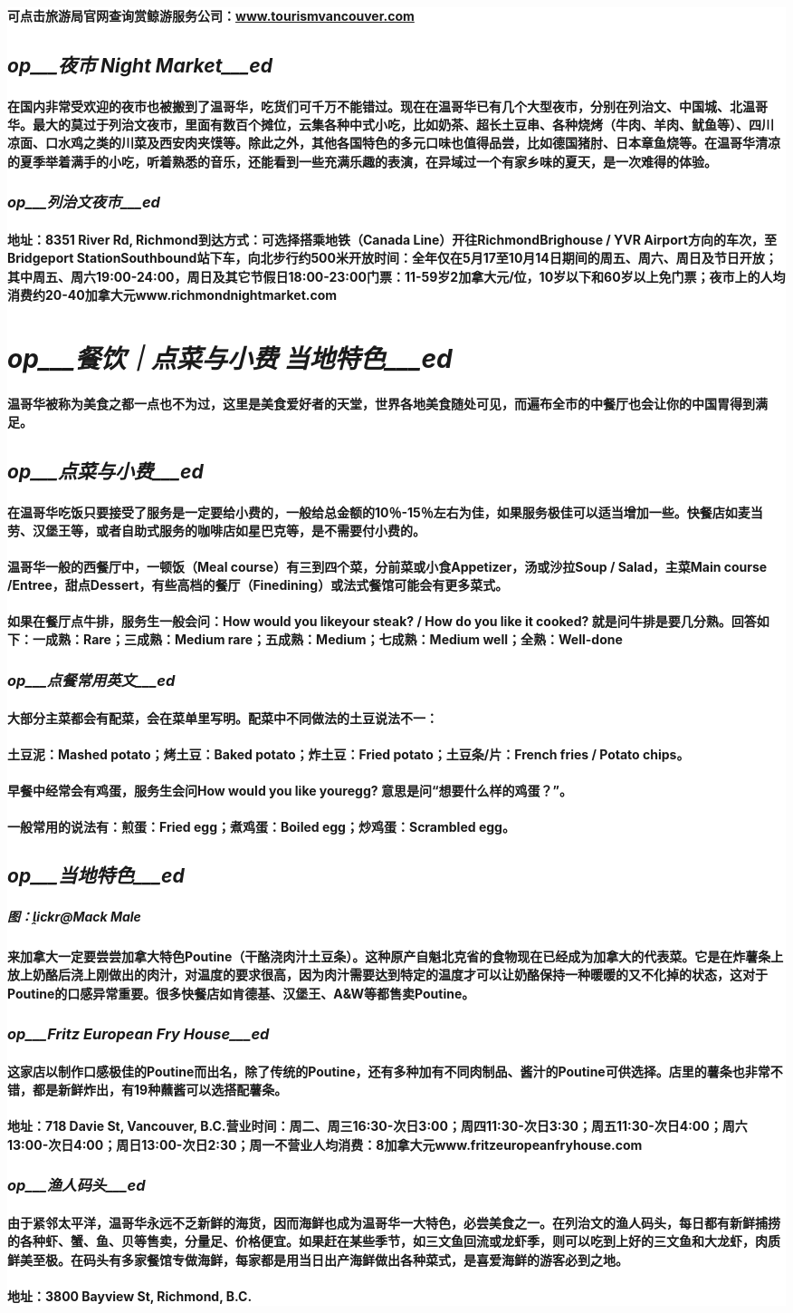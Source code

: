 #### 可点击旅游局官网查询赏鲸游服务公司：www.tourismvancouver.com
## ___op___夜市 Night Market___ed___
#### 在国内非常受欢迎的夜市也被搬到了温哥华，吃货们可千万不能错过。现在在温哥华已有几个大型夜市，分别在列治文、中国城、北温哥华。最大的莫过于列治文夜市，里面有数百个摊位，云集各种中式小吃，比如奶茶、超长土豆串、各种烧烤（牛肉、羊肉、鱿鱼等）、四川凉面、口水鸡之类的川菜及西安肉夹馍等。除此之外，其他各国特色的多元口味也值得品尝，比如德国猪肘、日本章鱼烧等。在温哥华清凉的夏季举着满手的小吃，听着熟悉的音乐，还能看到一些充满乐趣的表演，在异域过一个有家乡味的夏天，是一次难得的体验。
### ___op___列治文夜市___ed___
#### 地址：8351 River Rd, Richmond到达方式：可选择搭乘地铁（Canada Line）开往RichmondBrighouse / YVR Airport方向的车次，至Bridgeport StationSouthbound站下车，向北步行约500米开放时间：全年仅在5月17至10月14日期间的周五、周六、周日及节日开放；其中周五、周六19:00-24:00，周日及其它节假日18:00-23:00门票：11-59岁2加拿大元/位，10岁以下和60岁以上免门票；夜市上的人均消费约20-40加拿大元www.richmondnightmarket.com
# ___op___餐饮｜点菜与小费 当地特色___ed___
#### 温哥华被称为美食之都一点也不为过，这里是美食爱好者的天堂，世界各地美食随处可见，而遍布全市的中餐厅也会让你的中国胃得到满足。
## ___op___点菜与小费___ed___
#### 在温哥华吃饭只要接受了服务是一定要给小费的，一般给总金额的10％-15％左右为佳，如果服务极佳可以适当增加一些。快餐店如麦当劳、汉堡王等，或者自助式服务的咖啡店如星巴克等，是不需要付小费的。
#### 温哥华一般的西餐厅中，一顿饭（Meal course）有三到四个菜，分前菜或小食Appetizer，汤或沙拉Soup / Salad，主菜Main course /Entree，甜点Dessert，有些高档的餐厅（Finedining）或法式餐馆可能会有更多菜式。
#### 如果在餐厅点牛排，服务生一般会问：How would you likeyour steak? / How do you like it cooked? 就是问牛排是要几分熟。回答如下：一成熟：Rare；三成熟：Medium rare；五成熟：Medium；七成熟：Medium well；全熟：Well-done
### ___op___点餐常用英文___ed___
#### 大部分主菜都会有配菜，会在菜单里写明。配菜中不同做法的土豆说法不一：
#### 土豆泥：Mashed potato；烤土豆：Baked potato；炸土豆：Fried potato；土豆条/片：French fries / Potato chips。
#### 早餐中经常会有鸡蛋，服务生会问How would you like youregg? 意思是问“想要什么样的鸡蛋？”。
#### 一般常用的说法有：煎蛋：Fried egg；煮鸡蛋：Boiled egg；炒鸡蛋：Scrambled egg。
## ___op___当地特色___ed___
##### 图：ickr@Mack Male
#### 来加拿大一定要尝尝加拿大特色Poutine（干酪浇肉汁土豆条）。这种原产自魁北克省的食物现在已经成为加拿大的代表菜。它是在炸薯条上放上奶酪后浇上刚做出的肉汁，对温度的要求很高，因为肉汁需要达到特定的温度才可以让奶酪保持一种暖暖的又不化掉的状态，这对于Poutine的口感异常重要。很多快餐店如肯德基、汉堡王、A&W等都售卖Poutine。
### ___op___Fritz European Fry House___ed___
#### 这家店以制作口感极佳的Poutine而出名，除了传统的Poutine，还有多种加有不同肉制品、酱汁的Poutine可供选择。店里的薯条也非常不错，都是新鲜炸出，有19种蘸酱可以选搭配薯条。
#### 地址：718 Davie St, Vancouver, B.C.营业时间：周二、周三16:30-次日3:00；周四11:30-次日3:30；周五11:30-次日4:00；周六13:00-次日4:00；周日13:00-次日2:30；周一不营业人均消费：8加拿大元www.fritzeuropeanfryhouse.com
### ___op___渔人码头___ed___
#### 由于紧邻太平洋，温哥华永远不乏新鲜的海货，因而海鲜也成为温哥华一大特色，必尝美食之一。在列治文的渔人码头，每日都有新鲜捕捞的各种虾、蟹、鱼、贝等售卖，分量足、价格便宜。如果赶在某些季节，如三文鱼回流或龙虾季，则可以吃到上好的三文鱼和大龙虾，肉质鲜美至极。在码头有多家餐馆专做海鲜，每家都是用当日出产海鲜做出各种菜式，是喜爱海鲜的游客必到之地。
#### 地址：3800 Bayview St, Richmond, B.C.